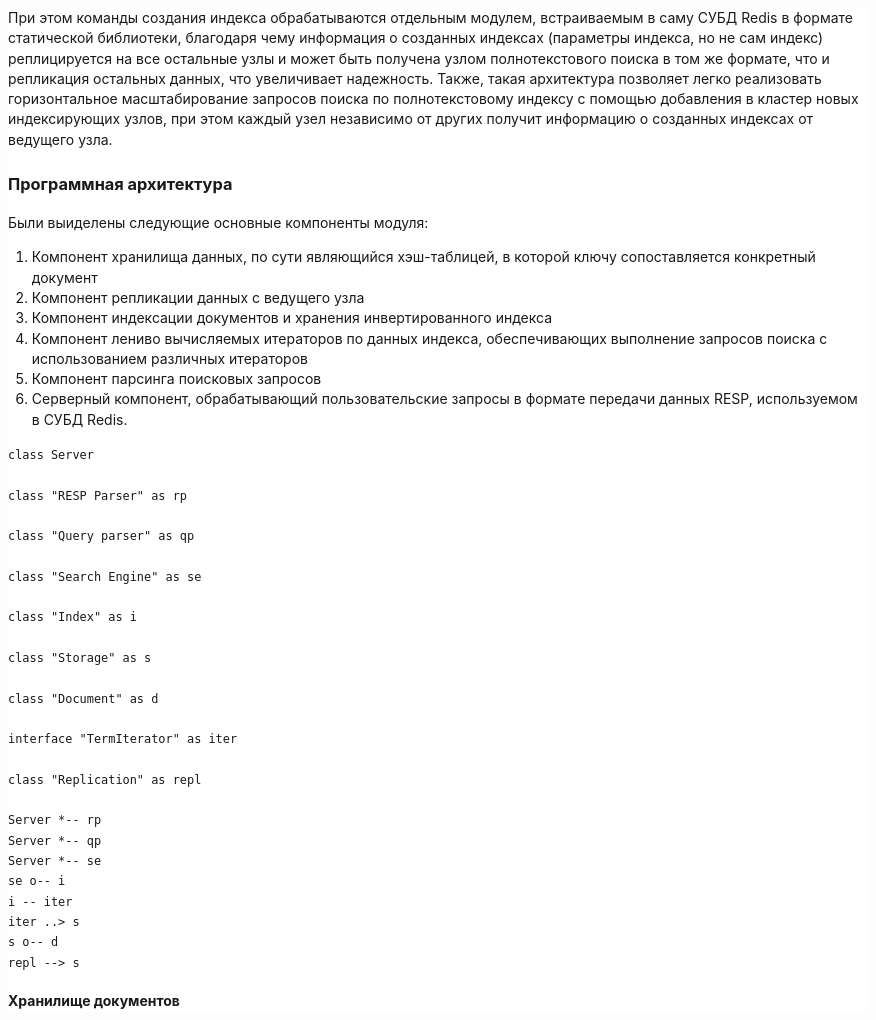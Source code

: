 При этом команды создания индекса обрабатываются отдельным модулем, встраиваемым в саму СУБД Redis
в формате статической библиотеки, благодаря чему информация о созданных индексах 
(параметры индекса, но не сам индекс) реплицируется
на все остальные узлы и может быть получена узлом полнотекстового поиска в том же формате,
что и репликация остальных данных, что увеличивает надежность. Также, такая архитектура
позволяет легко реализовать горизонтальное масштабирование запросов поиска по полнотекстовому индексу
с помощью добавления в кластер новых индексирующих узлов, при этом каждый узел независимо от других
получит информацию о созданных индексах от ведущего узла.

### Программная архитектура

Были выиделены следующие основные компоненты модуля:
1. Компонент хранилища данных, по сути являющийся хэш-таблицей, в которой ключу сопоставляется конкретный документ
2. Компонент репликации данных с ведущего узла
3. Компонент индексации документов и хранения инвертированного индекса
4. Компонент лениво вычисляемых итераторов по данных индекса, обеспечивающих выполнение запросов поиска с использованием различных итераторов
5. Компонент парсинга поисковых запросов
6. Серверный компонент, обрабатывающий пользовательские запросы в формате передачи данных RESP, используемом в СУБД Redis.

```plantuml:module_components
class Server

class "RESP Parser" as rp

class "Query parser" as qp

class "Search Engine" as se

class "Index" as i

class "Storage" as s

class "Document" as d

interface "TermIterator" as iter

class "Replication" as repl

Server *-- rp
Server *-- qp
Server *-- se
se o-- i
i -- iter
iter ..> s
s o-- d
repl --> s
```

#### Хранилище документов
